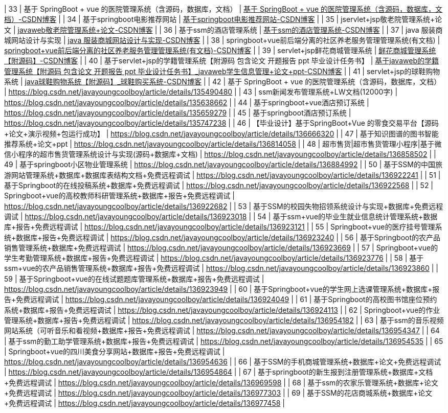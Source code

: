 | 33   | 基于 SpringBoot + vue 的医院管理系统（含源码，数据库，文档） | [基于 SpringBoot + vue 的医院管理系统（含源码，数据库，文档）-CSDN博客](https://blog.csdn.net/javayoungcoolboy/article/details/135490480) |
| 34   | 基于springboot电影推荐网站                                   | [基于springboot电影推荐网站-CSDN博客](https://blog.csdn.net/javayoungcoolboy/article/details/130934245) |
| 35   | jservlet+jsp敬老院管理系统+论文                              | [javaweb敬老院管理系统+论文-CSDN博客](https://blog.csdn.net/javayoungcoolboy/article/details/134450329) |
| 36   | 基于ssm的酒店管理系统                                        | [基于ssm的酒店管理系统-CSDN博客](https://blog.csdn.net/javayoungcoolboy/article/details/134450190) |
| 37   | java 服装商城网站设计与实现                                  | [java 服装商城网站设计与实现-CSDN博客](https://blog.csdn.net/javayoungcoolboy/article/details/134397192) |
| 38   | springboot+vue前后端分离的社区养老服务管理管理系统(有文档)   | [springboot+vue前后端分离的社区养老服务管理管理系统(有文档)-CSDN博客](https://blog.csdn.net/javayoungcoolboy/article/details/134217901) |
| 39   | servlet+jsp鲜花商城管理系统                                  | [鲜花商城管理系统【附源码】-CSDN博客](https://blog.csdn.net/javayoungcoolboy/article/details/131015653) |
| 40   | 基于servlet+jsp的学籍管理系统【附源码 包含论文 开题报告 ppt 毕业设计任务书】 | [基于javaweb的学籍管理系统【附源码 包含论文 开题报告 ppt 毕业设计任务书】_javaweb学生信息管理+论文+ppt-CSDN博客](https://blog.csdn.net/javayoungcoolboy/article/details/131015063) |
| 41   | servlet+jsp的球鞋购物系统                                    | [java球鞋购物系统【附源码】_球鞋购买系统-CSDN博客](https://blog.csdn.net/javayoungcoolboy/article/details/131015022) |
| 42   | 基于 SpringBoot + vue 的医院管理系统（含源码，数据库，文档） | https://blog.csdn.net/javayoungcoolboy/article/details/135490480 |
| 43   | ssm新闻发布管理系统+LW文档(12000字)                          | https://blog.csdn.net/javayoungcoolboy/article/details/135638662 |
| 44   | 基于springboot+vue酒店预订系统                               | https://blog.csdn.net/javayoungcoolboy/article/details/135659279 |
| 45   | 基于springboot酒店预订系统                                   | https://blog.csdn.net/javayoungcoolboy/article/details/135747238 |
| 46   | 【毕业设计】基于SpringBoot+Vue 的零食交易平台【源码+论文+演示视频+包运行成功】 | https://blog.csdn.net/javayoungcoolboy/article/details/136666320 |
| 47   | 基于知识图谱的图书智能推荐系统+论文+ppt                      | https://blog.csdn.net/javayoungcoolboy/article/details/136814058 |
| 48   | 超市售货\|超市售货管理小程序\|基于微信小程序的超市售货管理系统设计与实现(源码+数据库+文档) | https://blog.csdn.net/javayoungcoolboy/article/details/136858502 |
| 49   | 基于springboot小区物业管理系统                               | https://blog.csdn.net/javayoungcoolboy/article/details/136884992 |
| 50   | 基于SSM的中国旅游网站管理系统+数据库+数据库表结构文档+免费远程调试 | https://blog.csdn.net/javayoungcoolboy/article/details/136922241 |
| 51   | 基于Springboot的在线投稿系统+数据库+免费远程调试             | https://blog.csdn.net/javayoungcoolboy/article/details/136922568 |
| 52   | Springboot+vue的高校教师科研管理系统+数据库+报告+免费远程调试 | https://blog.csdn.net/javayoungcoolboy/article/details/136922682 |
| 53   | 基于SSM的校园失物招领系统设计与实现+数据库+免费远程调试      | https://blog.csdn.net/javayoungcoolboy/article/details/136923018 |
| 54   | 基于ssm+vue的毕业生就业信息统计管理系统+数据库+报告+免费远程调试 | https://blog.csdn.net/javayoungcoolboy/article/details/136923121 |
| 55   | Springboot+vue的医疗挂号管理系统+数据库+报告+免费远程调试    | https://blog.csdn.net/javayoungcoolboy/article/details/136923240 |
| 56   | 基于Springboot的农产品销售管理系统+数据库+免费远程调试       | https://blog.csdn.net/javayoungcoolboy/article/details/136923669 |
| 57   | Springboot+vue的学生考勤管理系统+数据库+报告+免费远程调试    | https://blog.csdn.net/javayoungcoolboy/article/details/136923776 |
| 58   | 基于ssm+vue的农产品销售管理系统+数据库+报告+免费远程调试     | https://blog.csdn.net/javayoungcoolboy/article/details/136923860 |
| 59   | 基于Springboot+vue的在线试题题库管理系统+数据库+报告+免费远程调试 | https://blog.csdn.net/javayoungcoolboy/article/details/136923949 |
| 60   | 基于Springboot+vue的学生网上选课管理系统+数据库+报告+免费远程调试 | https://blog.csdn.net/javayoungcoolboy/article/details/136924049 |
| 61   | 基于Springboot的高校图书馆座位预约系统+数据库+报告+免费远程调试 | https://blog.csdn.net/javayoungcoolboy/article/details/136924113 |
| 62   | Springboot+vue的作业管理系统+数据库+报告+免费远程调试        | https://blog.csdn.net/javayoungcoolboy/article/details/136954182 |
| 63   | 基于ssm的音乐视频网站系统（可听音乐和看视频+数据库+报告+免费远程调试 | https://blog.csdn.net/javayoungcoolboy/article/details/136954347 |
| 64   | 基于ssm的勤工助学管理系统+数据库+报告+免费远程调试           | https://blog.csdn.net/javayoungcoolboy/article/details/136954535 |
| 65   | Springboot+vue的四川美食分享网站+数据库+报告+免费远程调试    | https://blog.csdn.net/javayoungcoolboy/article/details/136954636 |
| 66   | 基于SSM的手机商城管理系统+数据库+论文+免费远程调试           | https://blog.csdn.net/javayoungcoolboy/article/details/136954864 |
| 67   | 基于springboot的新生报到注册管理系统+数据库+文档+免费远程调试 | https://blog.csdn.net/javayoungcoolboy/article/details/136969598 |
| 68   | 基于ssm的农家乐管理系统+数据库+论文+免费远程调试             | https://blog.csdn.net/javayoungcoolboy/article/details/136977303 |
| 69   | 基于SSM的花店商城系统+数据库+论文+免费远程调试               | https://blog.csdn.net/javayoungcoolboy/article/details/136977458 |